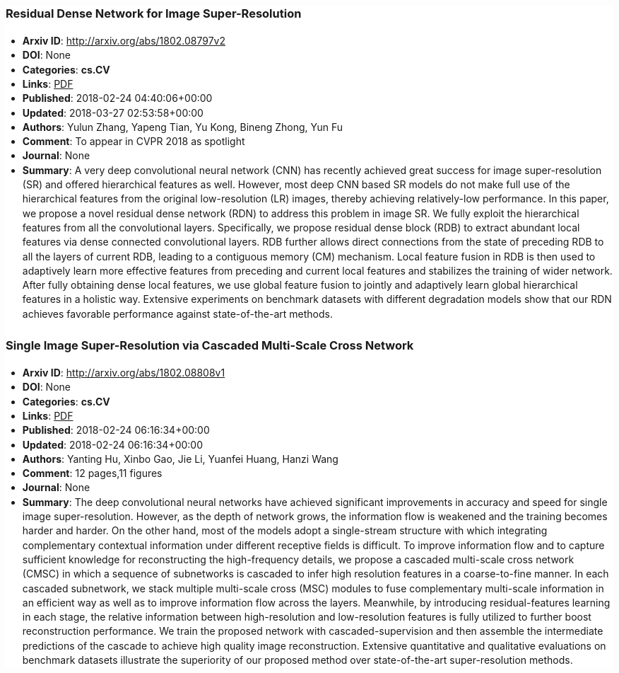 

### Residual Dense Network for Image Super-Resolution
- **Arxiv ID**: http://arxiv.org/abs/1802.08797v2
- **DOI**: None
- **Categories**: **cs.CV**
- **Links**: [PDF](http://arxiv.org/pdf/1802.08797v2)
- **Published**: 2018-02-24 04:40:06+00:00
- **Updated**: 2018-03-27 02:53:58+00:00
- **Authors**: Yulun Zhang, Yapeng Tian, Yu Kong, Bineng Zhong, Yun Fu
- **Comment**: To appear in CVPR 2018 as spotlight
- **Journal**: None
- **Summary**: A very deep convolutional neural network (CNN) has recently achieved great success for image super-resolution (SR) and offered hierarchical features as well. However, most deep CNN based SR models do not make full use of the hierarchical features from the original low-resolution (LR) images, thereby achieving relatively-low performance. In this paper, we propose a novel residual dense network (RDN) to address this problem in image SR. We fully exploit the hierarchical features from all the convolutional layers. Specifically, we propose residual dense block (RDB) to extract abundant local features via dense connected convolutional layers. RDB further allows direct connections from the state of preceding RDB to all the layers of current RDB, leading to a contiguous memory (CM) mechanism. Local feature fusion in RDB is then used to adaptively learn more effective features from preceding and current local features and stabilizes the training of wider network. After fully obtaining dense local features, we use global feature fusion to jointly and adaptively learn global hierarchical features in a holistic way. Extensive experiments on benchmark datasets with different degradation models show that our RDN achieves favorable performance against state-of-the-art methods.



### Single Image Super-Resolution via Cascaded Multi-Scale Cross Network
- **Arxiv ID**: http://arxiv.org/abs/1802.08808v1
- **DOI**: None
- **Categories**: **cs.CV**
- **Links**: [PDF](http://arxiv.org/pdf/1802.08808v1)
- **Published**: 2018-02-24 06:16:34+00:00
- **Updated**: 2018-02-24 06:16:34+00:00
- **Authors**: Yanting Hu, Xinbo Gao, Jie Li, Yuanfei Huang, Hanzi Wang
- **Comment**: 12 pages,11 figures
- **Journal**: None
- **Summary**: The deep convolutional neural networks have achieved significant improvements in accuracy and speed for single image super-resolution. However, as the depth of network grows, the information flow is weakened and the training becomes harder and harder. On the other hand, most of the models adopt a single-stream structure with which integrating complementary contextual information under different receptive fields is difficult. To improve information flow and to capture sufficient knowledge for reconstructing the high-frequency details, we propose a cascaded multi-scale cross network (CMSC) in which a sequence of subnetworks is cascaded to infer high resolution features in a coarse-to-fine manner. In each cascaded subnetwork, we stack multiple multi-scale cross (MSC) modules to fuse complementary multi-scale information in an efficient way as well as to improve information flow across the layers. Meanwhile, by introducing residual-features learning in each stage, the relative information between high-resolution and low-resolution features is fully utilized to further boost reconstruction performance. We train the proposed network with cascaded-supervision and then assemble the intermediate predictions of the cascade to achieve high quality image reconstruction. Extensive quantitative and qualitative evaluations on benchmark datasets illustrate the superiority of our proposed method over state-of-the-art super-resolution methods.
